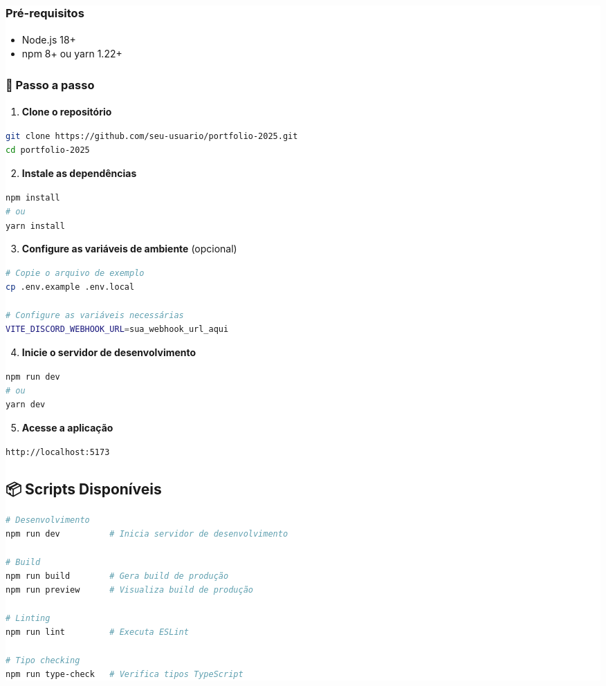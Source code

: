 ### Pré-requisitos
- Node.js 18+ 
- npm 8+ ou yarn 1.22+

### 🔧 Passo a passo

1. **Clone o repositório**
```bash
git clone https://github.com/seu-usuario/portfolio-2025.git
cd portfolio-2025
```

2. **Instale as dependências**
```bash
npm install
# ou
yarn install
```

3. **Configure as variáveis de ambiente** (opcional)
```bash
# Copie o arquivo de exemplo
cp .env.example .env.local

# Configure as variáveis necessárias
VITE_DISCORD_WEBHOOK_URL=sua_webhook_url_aqui
```

4. **Inicie o servidor de desenvolvimento**
```bash
npm run dev
# ou
yarn dev
```

5. **Acesse a aplicação**
```
http://localhost:5173
```

## 📦 Scripts Disponíveis

```bash
# Desenvolvimento
npm run dev          # Inicia servidor de desenvolvimento

# Build
npm run build        # Gera build de produção
npm run preview      # Visualiza build de produção

# Linting
npm run lint         # Executa ESLint

# Tipo checking
npm run type-check   # Verifica tipos TypeScript
```
